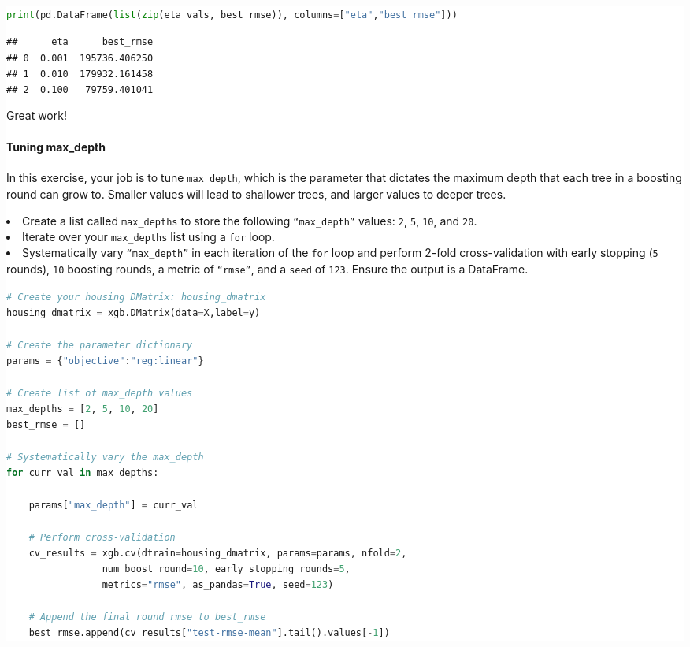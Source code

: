``` python
print(pd.DataFrame(list(zip(eta_vals, best_rmse)), columns=["eta","best_rmse"]))
```

    ##      eta      best_rmse
    ## 0  0.001  195736.406250
    ## 1  0.010  179932.161458
    ## 2  0.100   79759.401041

<p class>
Great work!
</p>

#### Tuning max_depth

<p>
In this exercise, your job is to tune <code>max_depth</code>, which is
the parameter that dictates the maximum depth that each tree in a
boosting round can grow to. Smaller values will lead to shallower trees,
and larger values to deeper trees.
</p>

<li>
Create a list called <code>max_depths</code> to store the following
<code>“max_depth”</code> values: <code>2</code>, <code>5</code>,
<code>10</code>, and <code>20</code>.
</li>
<li>
Iterate over your <code>max_depths</code> list using a <code>for</code>
loop.
</li>
<li>
Systematically vary <code>“max_depth”</code> in each iteration of the
<code>for</code> loop and perform 2-fold cross-validation with early
stopping (<code>5</code> rounds), <code>10</code> boosting rounds, a
metric of <code>“rmse”</code>, and a <code>seed</code> of
<code>123</code>. Ensure the output is a DataFrame.
</li>

``` python
# Create your housing DMatrix: housing_dmatrix
housing_dmatrix = xgb.DMatrix(data=X,label=y)

# Create the parameter dictionary
params = {"objective":"reg:linear"}

# Create list of max_depth values
max_depths = [2, 5, 10, 20]
best_rmse = []

# Systematically vary the max_depth
for curr_val in max_depths:

    params["max_depth"] = curr_val
    
    # Perform cross-validation
    cv_results = xgb.cv(dtrain=housing_dmatrix, params=params, nfold=2,
                 num_boost_round=10, early_stopping_rounds=5,
                 metrics="rmse", as_pandas=True, seed=123)
    
    # Append the final round rmse to best_rmse
    best_rmse.append(cv_results["test-rmse-mean"].tail().values[-1])
```